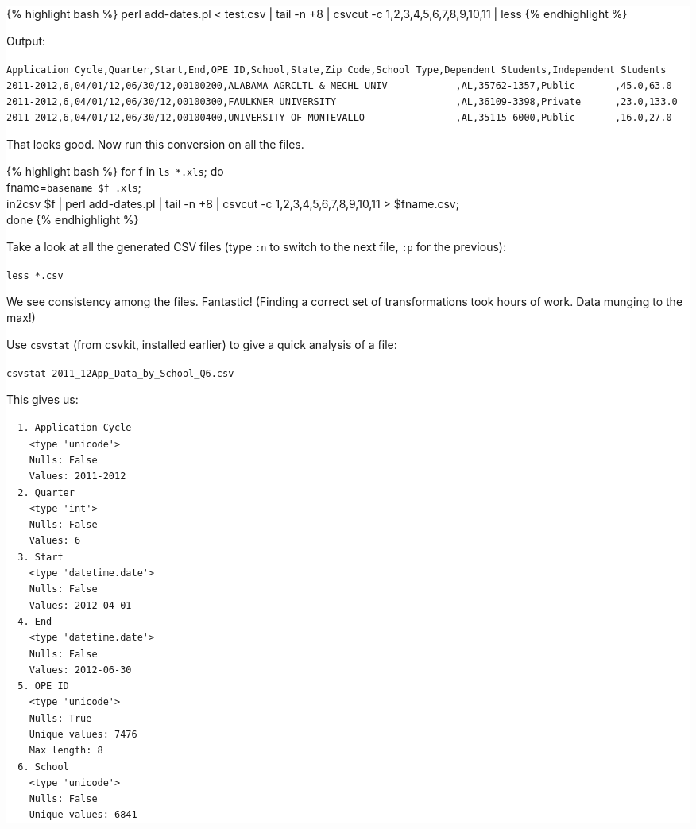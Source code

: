 {% highlight bash %}
perl add-dates.pl < test.csv | tail -n +8 | csvcut -c 1,2,3,4,5,6,7,8,9,10,11 | less
{% endhighlight %}

Output:

```
Application Cycle,Quarter,Start,End,OPE ID,School,State,Zip Code,School Type,Dependent Students,Independent Students
2011-2012,6,04/01/12,06/30/12,00100200,ALABAMA AGRCLTL & MECHL UNIV            ,AL,35762-1357,Public       ,45.0,63.0
2011-2012,6,04/01/12,06/30/12,00100300,FAULKNER UNIVERSITY                     ,AL,36109-3398,Private      ,23.0,133.0
2011-2012,6,04/01/12,06/30/12,00100400,UNIVERSITY OF MONTEVALLO                ,AL,35115-6000,Public       ,16.0,27.0
```

That looks good. Now run this conversion on all the files.

{% highlight bash %}
for f in `ls *.xls`; do \
  fname=`basename $f .xls`; \
  in2csv $f | perl add-dates.pl | tail -n +8 | csvcut -c 1,2,3,4,5,6,7,8,9,10,11 > $fname.csv; \
done
{% endhighlight %}

Take a look at all the generated CSV files (type `:n` to switch to the next file, `:p` for the previous):

```
less *.csv
```

We see consistency among the files. Fantastic! (Finding a correct set of transformations took hours of work. Data munging to the max!)

Use `csvstat` (from csvkit, installed earlier) to give a quick analysis of a file:

```
csvstat 2011_12App_Data_by_School_Q6.csv
```

This gives us:

```
  1. Application Cycle
	<type 'unicode'>
	Nulls: False
	Values: 2011-2012
  2. Quarter
	<type 'int'>
	Nulls: False
	Values: 6
  3. Start
	<type 'datetime.date'>
	Nulls: False
	Values: 2012-04-01
  4. End
	<type 'datetime.date'>
	Nulls: False
	Values: 2012-06-30
  5. OPE ID
	<type 'unicode'>
	Nulls: True
	Unique values: 7476
	Max length: 8
  6. School
	<type 'unicode'>
	Nulls: False
	Unique values: 6841
```